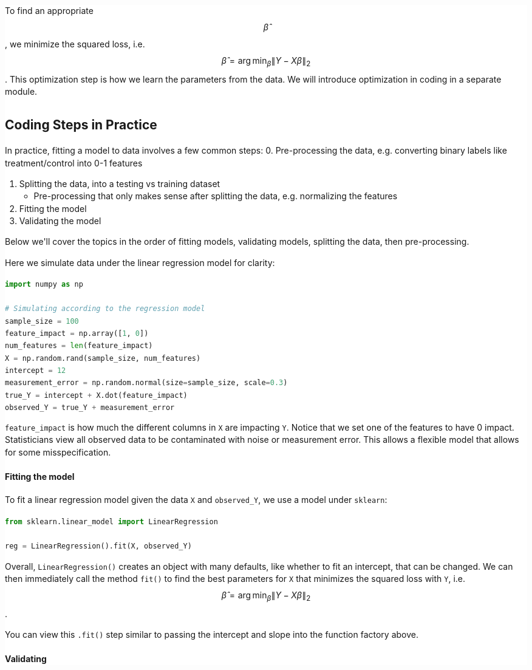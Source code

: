 To find an appropriate $$\hat{\beta}$$, we minimize the squared loss, i.e.
$$\hat{\beta} = \arg\min_{\beta} \|Y - X\beta\|_{2}$$. This optimization step is how we learn the
parameters from the data. We will introduce optimization in coding in a separate module.


## Coding Steps in Practice

In practice, fitting a model to data involves a few common steps:
0. Pre-processing the data, e.g. converting binary labels like treatment/control into 0-1 features
1. Splitting the data, into a testing vs training dataset
   - Pre-processing that only makes sense after splitting the data, e.g. normalizing the features
2. Fitting the model
3. Validating the model

Below we'll cover the topics in the order of fitting models, validating models, splitting the data,
then pre-processing.

Here we simulate data under the linear regression model for clarity:

```python
import numpy as np

# Simulating according to the regression model
sample_size = 100
feature_impact = np.array([1, 0])
num_features = len(feature_impact)
X = np.random.rand(sample_size, num_features)
intercept = 12
measurement_error = np.random.normal(size=sample_size, scale=0.3)
true_Y = intercept + X.dot(feature_impact)
observed_Y = true_Y + measurement_error
```

`feature_impact` is how much the different columns in `X` are impacting `Y`. Notice that we set
one of the features to have 0 impact. Statisticians view all observed data to be contaminated with
noise or measurement error. This allows a flexible model that allows for some misspecification.

#### Fitting the model
To fit a linear regression model given the data `X` and `observed_Y`, we use a model under `sklearn`:

```python
from sklearn.linear_model import LinearRegression

reg = LinearRegression().fit(X, observed_Y)
```

Overall, `LinearRegression()` creates an object with many defaults, like whether to fit an
intercept, that can be changed. We can then immediately call the method `fit()` to find the
best parameters for `X` that minimizes the squared loss with `Y`, i.e. $$\hat{\beta} = \arg\min_{\beta} \|Y - X\beta\|_2$$.

You can view this `.fit()` step similar to passing the intercept and slope into the function factory above.

#### Validating
